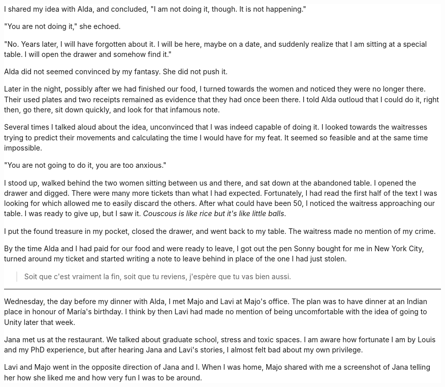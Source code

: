 I shared my idea with Alda, and concluded, "I am not doing it, though. It is
not happening."

"You are not doing it," she echoed.

"No. Years later, I will have forgotten about it. I will be here, maybe on
a date, and suddenly realize that I am sitting at a special table. I will open
the drawer and somehow find it."

Alda did not seemed convinced by my fantasy. She did not push it.

Later in the night, possibly after we had finished our food, I turned towards
the women and noticed they were no longer there. Their used plates and two
receipts remained as evidence that they had once been there. I told Alda
outloud that I could do it, right then, go there, sit down quickly, and look
for that infamous note.

Several times I talked aloud about the idea, unconvinced that I was indeed
capable of doing it. I looked towards the waitresses trying to predict their
movements and calculating the time I would have for my feat. It seemed so
feasible and at the same time impossible.

"You are not going to do it, you are too anxious."

I stood up, walked behind the two women sitting between us and there, and sat
down at the abandoned table. I opened the drawer and digged. There were
many more tickets than what I had expected. Fortunately, I had read the
first half of the text I was looking for which allowed me to easily discard the
others. After what could have been 50, I noticed the waitress approaching our
table. I was ready to give up, but I saw it. *Couscous is like rice but it's
like little balls*.

I put the found treasure in my pocket, closed the drawer, and went back to my
table. The waitress made no mention of my crime.

By the time Alda and I had paid for our food and were ready to leave, I got out
the pen Sonny bought for me in New York City, turned around my ticket and
started writing a note to leave behind in place of the one I had just stolen.

>Soit que c'est vraiment la fin, soit que tu reviens, j'espère que tu vas bien
>aussi.

***

Wednesday, the day before my dinner with Alda, I met Majo and Lavi at Majo's
office. The plan was to have dinner at an Indian place in honour of
María's birthday. I think by then Lavi had made no mention of being
uncomfortable with the idea of going to Unity later that week.

Jana met us at the restaurant. We talked about graduate school, stress and
toxic spaces. I am aware how fortunate I am by Louis and my PhD experience, but
after hearing Jana and Lavi's stories, I almost felt bad about my own
privilege.

Lavi and Majo went in the opposite direction of Jana and I. When I was home,
Majo shared with me a screenshot of Jana telling her how she liked me and
how very fun I was to be around.
